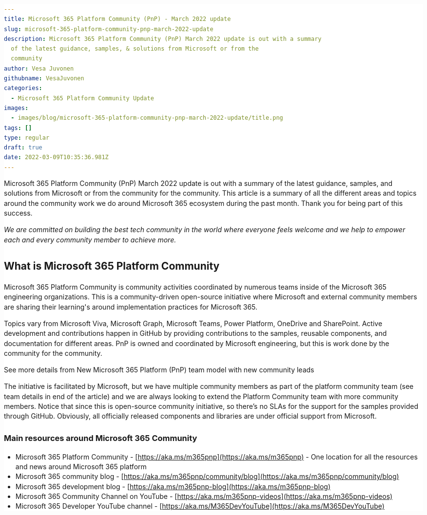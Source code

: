 ```yaml
---
title: Microsoft 365 Platform Community (PnP) - March 2022 update
slug: microsoft-365-platform-community-pnp-march-2022-update
description: Microsoft 365 Platform Community (PnP) March 2022 update is out with a summary
  of the latest guidance, samples, & solutions from Microsoft or from the
  community
author: Vesa Juvonen
githubname: VesaJuvonen
categories:
  - Microsoft 365 Platform Community Update
images:
  - images/blog/microsoft-365-platform-community-pnp-march-2022-update/title.png
tags: []
type: regular
draft: true
date: 2022-03-09T10:35:36.981Z
---
```


Microsoft 365 Platform Community (PnP) March 2022 update is out with a summary of the latest guidance, samples, and solutions from Microsoft or from the community for the community. This article is a summary of all the different areas and topics around the community work we do around Microsoft 365 ecosystem during the past month. Thank you for being part of this success.

*We are committed on building the best tech community in the world where everyone feels welcome and we help to empower each and every community member to achieve more.*

## What is Microsoft 365 Platform Community
 
Microsoft 365 Platform Community is community activities coordinated by numerous teams inside of the Microsoft 365 engineering organizations. This is a community-driven open-source initiative where Microsoft and external community members are sharing their learning's around implementation practices for Microsoft 365.

Topics vary from Microsoft Viva, Microsoft Graph, Microsoft Teams, Power Platform, OneDrive and SharePoint. Active development and contributions happen in GitHub by providing contributions to the samples, reusable components, and documentation for different areas. PnP is owned and coordinated by Microsoft engineering, but this is work done by the community for the community.

See more details from New Microsoft 365 Platform (PnP) team model with new community leads
 
The initiative is facilitated by Microsoft, but we have multiple community members as part of the platform community team (see team details in end of the article) and we are always looking to extend the Platform Community team with more community members. Notice that since this is open-source community initiative, so there’s no SLAs for the support for the samples provided through GitHub. Obviously, all officially released components and libraries are under official support from Microsoft.


### Main resources around Microsoft 365 Community

* Microsoft 365 Platform Community - [https://aka.ms/m365pnp](https://aka.ms/m365pnp) - One location for all the resources and news around Microsoft 365 platform
* Microsoft 365 community blog -  [https://aka.ms/m365pnp/community/blog](https://aka.ms/m365pnp/community/blog)
* Microsoft 365 development blog -  [https://aka.ms/m365pnp-blog](https://aka.ms/m365pnp-blog)
* Microsoft 365 Community Channel on YouTube - [https://aka.ms/m365pnp-videos](https://aka.ms/m365pnp-videos)
* Microsoft 365 Developer YouTube channel - [https://aka.ms/M365DevYouTube](https://aka.ms/M365DevYouTube)
